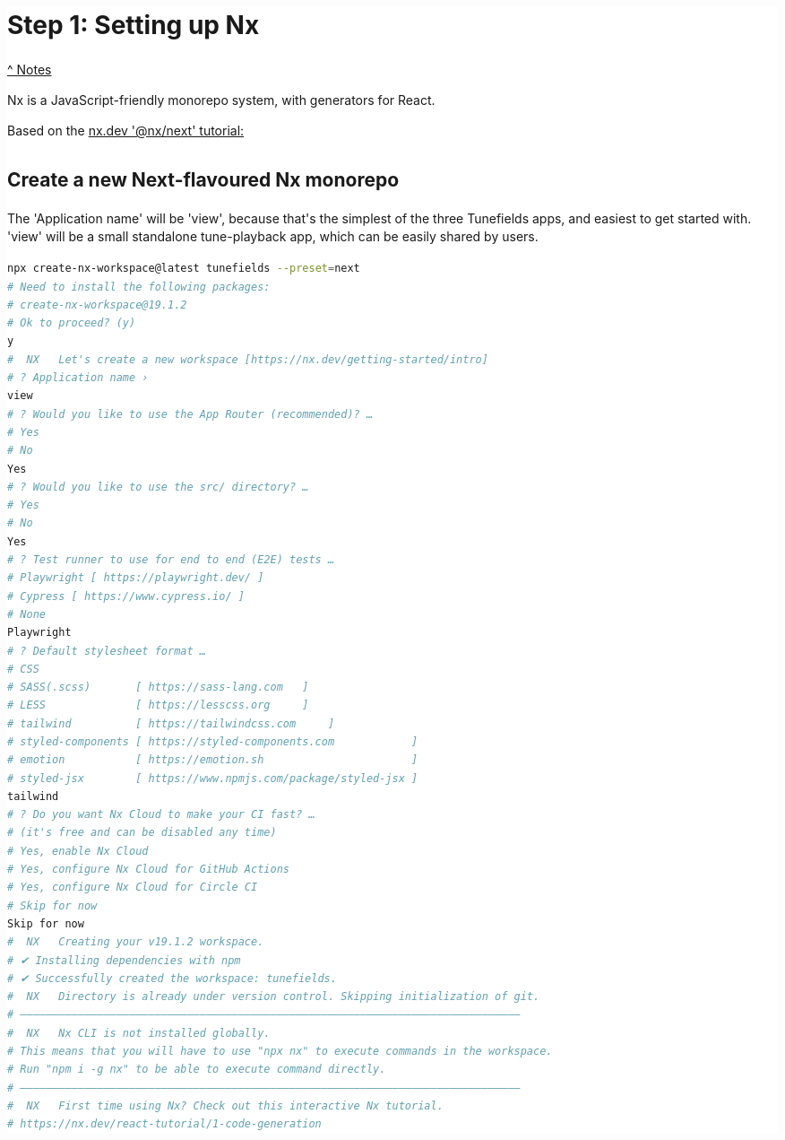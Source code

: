 # Step 1: Setting up Nx

[^ Notes](./00-notes.md)

Nx is a JavaScript-friendly monorepo system, with generators for React.

Based on the [nx.dev '@nx/next' tutorial:](https://nx.dev/nx-api/next#nxnext)

## Create a new Next-flavoured Nx monorepo

The 'Application name' will be 'view', because that's the simplest of the three
Tunefields apps, and easiest to get started with. 'view' will be a small
standalone tune-playback app, which can be easily shared by users.

```bash
npx create-nx-workspace@latest tunefields --preset=next
# Need to install the following packages:
# create-nx-workspace@19.1.2
# Ok to proceed? (y)
y
#  NX   Let's create a new workspace [https://nx.dev/getting-started/intro]
# ? Application name ›
view
# ? Would you like to use the App Router (recommended)? … 
# Yes
# No
Yes
# ? Would you like to use the src/ directory? … 
# Yes
# No
Yes
# ? Test runner to use for end to end (E2E) tests …
# Playwright [ https://playwright.dev/ ]
# Cypress [ https://www.cypress.io/ ]
# None
Playwright
# ? Default stylesheet format …
# CSS
# SASS(.scss)       [ https://sass-lang.com   ]
# LESS              [ https://lesscss.org     ]
# tailwind          [ https://tailwindcss.com     ]
# styled-components [ https://styled-components.com            ]
# emotion           [ https://emotion.sh                       ]
# styled-jsx        [ https://www.npmjs.com/package/styled-jsx ]
tailwind
# ? Do you want Nx Cloud to make your CI fast? …  
# (it's free and can be disabled any time)
# Yes, enable Nx Cloud
# Yes, configure Nx Cloud for GitHub Actions
# Yes, configure Nx Cloud for Circle CI
# Skip for now
Skip for now
#  NX   Creating your v19.1.2 workspace.
# ✔ Installing dependencies with npm
# ✔ Successfully created the workspace: tunefields.
#  NX   Directory is already under version control. Skipping initialization of git.
# ——————————————————————————————————————————————————————————————————————————————
#  NX   Nx CLI is not installed globally.
# This means that you will have to use "npx nx" to execute commands in the workspace.
# Run "npm i -g nx" to be able to execute command directly.
# ——————————————————————————————————————————————————————————————————————————————
#  NX   First time using Nx? Check out this interactive Nx tutorial.
# https://nx.dev/react-tutorial/1-code-generation
```